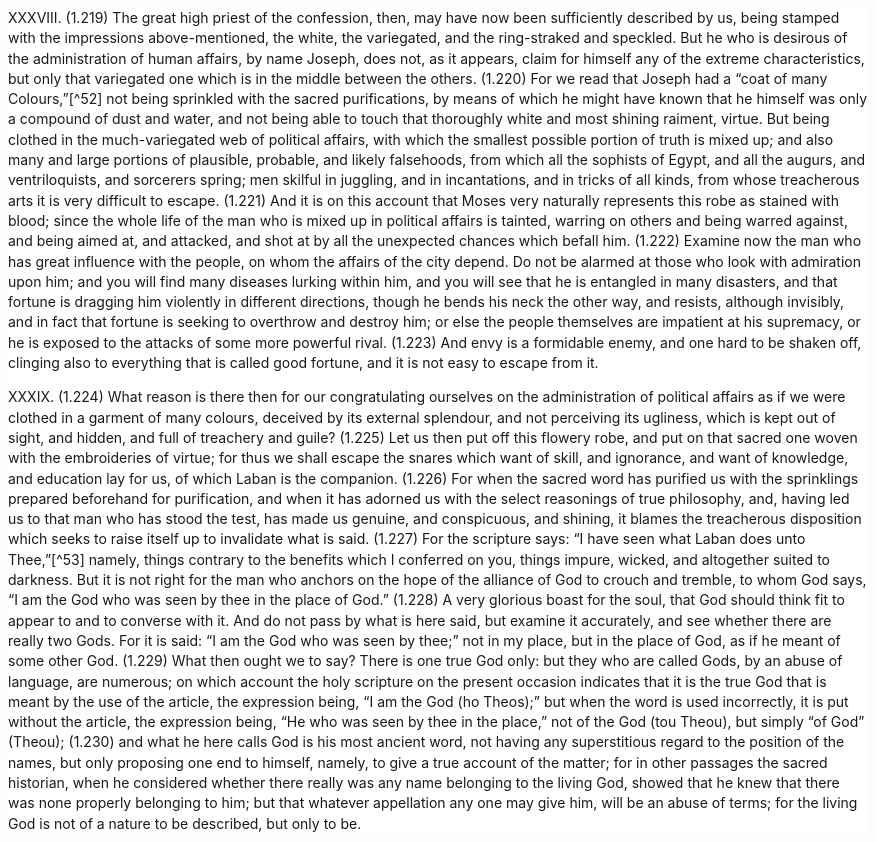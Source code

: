 XXXVIII. (1.219) The great high priest of the confession, then, may have now been sufficiently described by us, being stamped with the impressions above-mentioned, the white, the variegated, and the ring-straked and speckled. But he who is desirous of the administration of human affairs, by name Joseph, does not, as it appears, claim for himself any of the extreme characteristics, but only that variegated one which is in the middle between the others. (1.220) For we read that Joseph had a “coat of many Colours,”[^52] not being sprinkled with the sacred purifications, by means of which he might have known that he himself was only a compound of dust and water, and not being able to touch that thoroughly white and most shining raiment, virtue. But being clothed in the much-variegated web of political affairs, with which the smallest possible portion of truth is mixed up; and also many and large portions of plausible, probable, and likely falsehoods, from which all the sophists of Egypt, and all the augurs, and ventriloquists, and sorcerers spring; men skilful in juggling, and in incantations, and in tricks of all kinds, from whose treacherous arts it is very difficult to escape. (1.221) And it is on this account that Moses very naturally represents this robe as stained with blood; since the whole life of the man who is mixed up in political affairs is tainted, warring on others and being warred against, and being aimed at, and attacked, and shot at by all the unexpected chances which befall him. (1.222) Examine now the man who has great influence with the people, on whom the affairs of the city depend. Do not be alarmed at those who look with admiration upon him; and you will find many diseases lurking within him, and you will see that he is entangled in many disasters, and that fortune is dragging him violently in different directions, though he bends his neck the other way, and resists, although invisibly, and in fact that fortune is seeking to overthrow and destroy him; or else the people themselves are impatient at his supremacy, or he is exposed to the attacks of some more powerful rival. (1.223) And envy is a formidable enemy, and one hard to be shaken off, clinging also to everything that is called good fortune, and it is not easy to escape from it.

XXXIX. (1.224) What reason is there then for our congratulating ourselves on the administration of political affairs as if we were clothed in a garment of many colours, deceived by its external splendour, and not perceiving its ugliness, which is kept out of sight, and hidden, and full of treachery and guile? (1.225) Let us then put off this flowery robe, and put on that sacred one woven with the embroideries of virtue; for thus we shall escape the snares which want of skill, and ignorance, and want of knowledge, and education lay for us, of which Laban is the companion. (1.226) For when the sacred word has purified us with the sprinklings prepared beforehand for purification, and when it has adorned us with the select reasonings of true philosophy, and, having led us to that man who has stood the test, has made us genuine, and conspicuous, and shining, it blames the treacherous disposition which seeks to raise itself up to invalidate what is said. (1.227) For the scripture says: “I have seen what Laban does unto Thee,”[^53] namely, things contrary to the benefits which I conferred on you, things impure, wicked, and altogether suited to darkness. But it is not right for the man who anchors on the hope of the alliance of God to crouch and tremble, to whom God says, “I am the God who was seen by thee in the place of God.” (1.228) A very glorious boast for the soul, that God should think fit to appear to and to converse with it. And do not pass by what is here said, but examine it accurately, and see whether there are really two Gods. For it is said: “I am the God who was seen by thee;” not in my place, but in the place of God, as if he meant of some other God. (1.229) What then ought we to say? There is one true God only: but they who are called Gods, by an abuse of language, are numerous; on which account the holy scripture on the present occasion indicates that it is the true God that is meant by the use of the article, the expression being, “I am the God (ho Theos);” but when the word is used incorrectly, it is put without the article, the expression being, “He who was seen by thee in the place,” not of the God (tou Theou), but simply “of God” (Theou); (1.230) and what he here calls God is his most ancient word, not having any superstitious regard to the position of the names, but only proposing one end to himself, namely, to give a true account of the matter; for in other passages the sacred historian, when he considered whether there really was any name belonging to the living God, showed that he knew that there was none properly belonging to him; but that whatever appellation any one may give him, will be an abuse of terms; for the living God is not of a nature to be described, but only to be.
